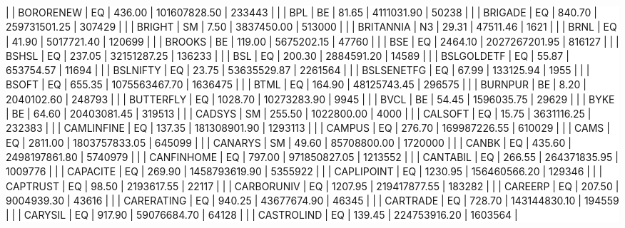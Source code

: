 |  | BORORENEW | EQ | 436.00 | 101607828.50 | 233443 |
|  | BPL | BE | 81.65 | 4111031.90 | 50238 |
|  | BRIGADE | EQ | 840.70 | 259731501.25 | 307429 |
|  | BRIGHT | SM | 7.50 | 3837450.00 | 513000 |
|  | BRITANNIA | N3 | 29.31 | 47511.46 | 1621 |
|  | BRNL | EQ | 41.90 | 5017721.40 | 120699 |
|  | BROOKS | BE | 119.00 | 5675202.15 | 47760 |
|  | BSE | EQ | 2464.10 | 2027267201.95 | 816127 |
|  | BSHSL | EQ | 237.05 | 32151287.25 | 136233 |
|  | BSL | EQ | 200.30 | 2884591.20 | 14589 |
|  | BSLGOLDETF | EQ | 55.87 | 653754.57 | 11694 |
|  | BSLNIFTY | EQ | 23.75 | 53635529.87 | 2261564 |
|  | BSLSENETFG | EQ | 67.99 | 133125.94 | 1955 |
|  | BSOFT | EQ | 655.35 | 1075563467.70 | 1636475 |
|  | BTML | EQ | 164.90 | 48125743.45 | 296575 |
|  | BURNPUR | BE | 8.20 | 2040102.60 | 248793 |
|  | BUTTERFLY | EQ | 1028.70 | 10273283.90 | 9945 |
|  | BVCL | BE | 54.45 | 1596035.75 | 29629 |
|  | BYKE | BE | 64.60 | 20403081.45 | 319513 |
|  | CADSYS | SM | 255.50 | 1022800.00 | 4000 |
|  | CALSOFT | EQ | 15.75 | 3631116.25 | 232383 |
|  | CAMLINFINE | EQ | 137.35 | 181308901.90 | 1293113 |
|  | CAMPUS | EQ | 276.70 | 169987226.55 | 610029 |
|  | CAMS | EQ | 2811.00 | 1803757833.05 | 645099 |
|  | CANARYS | SM | 49.60 | 85708800.00 | 1720000 |
|  | CANBK | EQ | 435.60 | 2498197861.80 | 5740979 |
|  | CANFINHOME | EQ | 797.00 | 971850827.05 | 1213552 |
|  | CANTABIL | EQ | 266.55 | 264371835.95 | 1009776 |
|  | CAPACITE | EQ | 269.90 | 1458793619.90 | 5355922 |
|  | CAPLIPOINT | EQ | 1230.95 | 156460566.20 | 129346 |
|  | CAPTRUST | EQ | 98.50 | 2193617.55 | 22117 |
|  | CARBORUNIV | EQ | 1207.95 | 219417877.55 | 183282 |
|  | CAREERP | EQ | 207.50 | 9004939.30 | 43616 |
|  | CARERATING | EQ | 940.25 | 43677674.90 | 46345 |
|  | CARTRADE | EQ | 728.70 | 143144830.10 | 194559 |
|  | CARYSIL | EQ | 917.90 | 59076684.70 | 64128 |
|  | CASTROLIND | EQ | 139.45 | 224753916.20 | 1603564 |